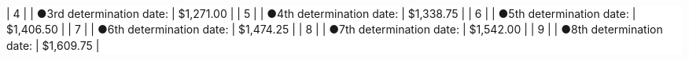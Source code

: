 |  4 |                                        | ●3rd determination date:                                                                                                                                                                                                                                                                                                                                                                                                                                                                                                                                                                                                                                                                                                                                                                                                                                              | $1,271.00 |
|  5 |                                        | ●4th determination date:                                                                                                                                                                                                                                                                                                                                                                                                                                                                                                                                                                                                                                                                                                                                                                                                                                              | $1,338.75 |
|  6 |                                        | ●5th determination date:                                                                                                                                                                                                                                                                                                                                                                                                                                                                                                                                                                                                                                                                                                                                                                                                                                              | $1,406.50 |
|  7 |                                        | ●6th determination date:                                                                                                                                                                                                                                                                                                                                                                                                                                                                                                                                                                                                                                                                                                                                                                                                                                              | $1,474.25 |
|  8 |                                        | ●7th determination date:                                                                                                                                                                                                                                                                                                                                                                                                                                                                                                                                                                                                                                                                                                                                                                                                                                              | $1,542.00 |
|  9 |                                        | ●8th determination date:                                                                                                                                                                                                                                                                                                                                                                                                                                                                                                                                                                                                                                                                                                                                                                                                                                              | $1,609.75 |